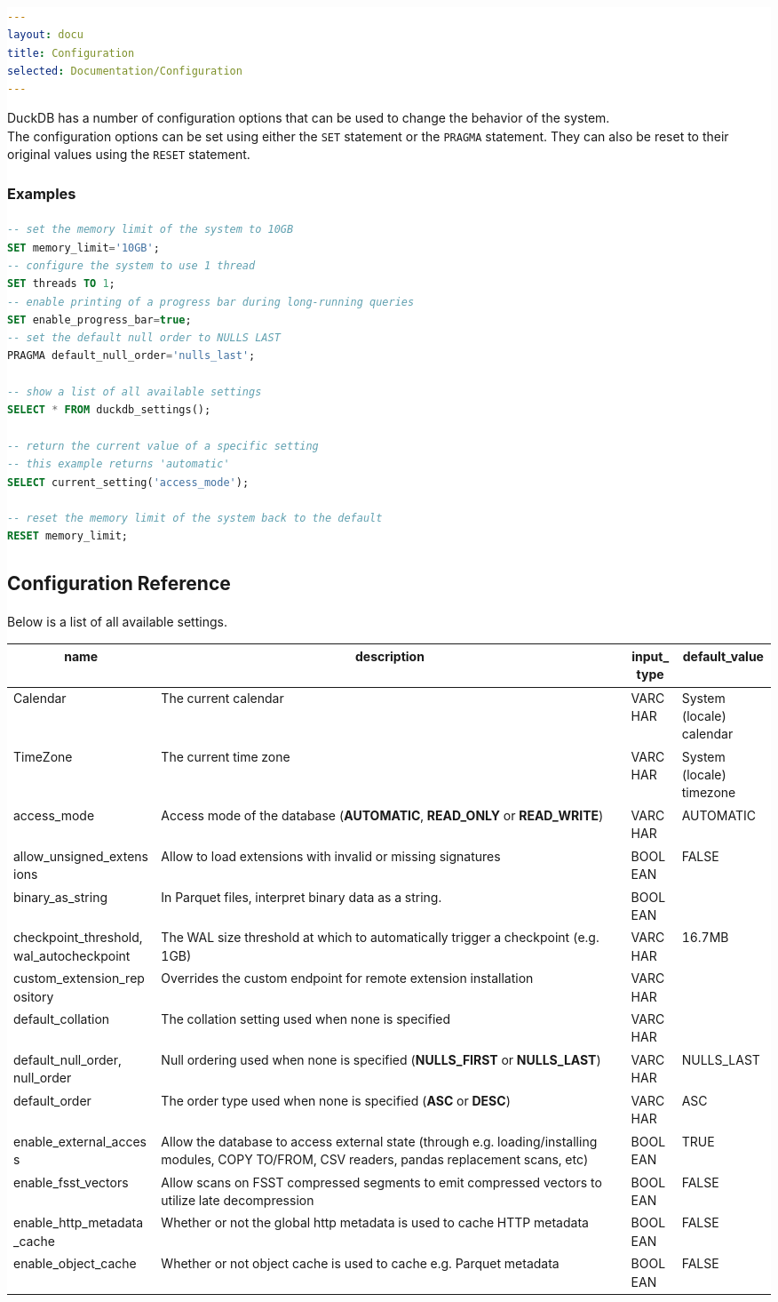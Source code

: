 ```yaml
---
layout: docu
title: Configuration
selected: Documentation/Configuration
---
```

DuckDB has a number of configuration options that can be used to change the behavior of the system.  
The configuration options can be set using either the `SET` statement or the `PRAGMA` statement.
They can also be reset to their original values using the `RESET` statement.

### Examples
```sql
-- set the memory limit of the system to 10GB
SET memory_limit='10GB';
-- configure the system to use 1 thread
SET threads TO 1;
-- enable printing of a progress bar during long-running queries
SET enable_progress_bar=true;
-- set the default null order to NULLS LAST
PRAGMA default_null_order='nulls_last';

-- show a list of all available settings
SELECT * FROM duckdb_settings();

-- return the current value of a specific setting
-- this example returns 'automatic'
SELECT current_setting('access_mode');

-- reset the memory limit of the system back to the default
RESET memory_limit;
```

## **Configuration Reference**

Below is a list of all available settings.

|                   name                   |                                                                       description                                                                       | input_type |      default_value       |
|------------------------------------------|---------------------------------------------------------------------------------------------------------------------------------------------------------|------------|--------------------------|
| Calendar                                 | The current calendar                                                                                                                                    | VARCHAR    | System (locale) calendar |
| TimeZone                                 | The current time zone                                                                                                                                   | VARCHAR    | System (locale) timezone |
| access_mode                              | Access mode of the database (**AUTOMATIC**, **READ_ONLY** or **READ_WRITE**)                                                                            | VARCHAR    | AUTOMATIC                |
| allow_unsigned_extensions                | Allow to load extensions with invalid or missing signatures                                                                                             | BOOLEAN    | FALSE                    |
| binary_as_string                         | In Parquet files, interpret binary data as a string.                                                                                                    | BOOLEAN    |                          |
| checkpoint_threshold, wal_autocheckpoint | The WAL size threshold at which to automatically trigger a checkpoint (e.g. 1GB)                                                                        | VARCHAR    | 16.7MB                   |
| custom_extension_repository              | Overrides the custom endpoint for remote extension installation                                                                                         | VARCHAR    |                          |
| default_collation                        | The collation setting used when none is specified                                                                                                       | VARCHAR    |                          |
| default_null_order, null_order           | Null ordering used when none is specified (**NULLS_FIRST** or **NULLS_LAST**)                                                                           | VARCHAR    | NULLS_LAST               |
| default_order                            | The order type used when none is specified (**ASC** or **DESC**)                                                                                        | VARCHAR    | ASC                      |
| enable_external_access                   | Allow the database to access external state (through e.g. loading/installing modules, COPY TO/FROM, CSV readers, pandas replacement scans, etc)         | BOOLEAN    | TRUE                     |
| enable_fsst_vectors                      | Allow scans on FSST compressed segments to emit compressed vectors to utilize late decompression                                                        | BOOLEAN    | FALSE                    |
| enable_http_metadata_cache               | Whether or not the global http metadata is used to cache HTTP metadata                                                                                  | BOOLEAN    | FALSE                    |
| enable_object_cache                      | Whether or not object cache is used to cache e.g. Parquet metadata                                                                                      | BOOLEAN    | FALSE                    |